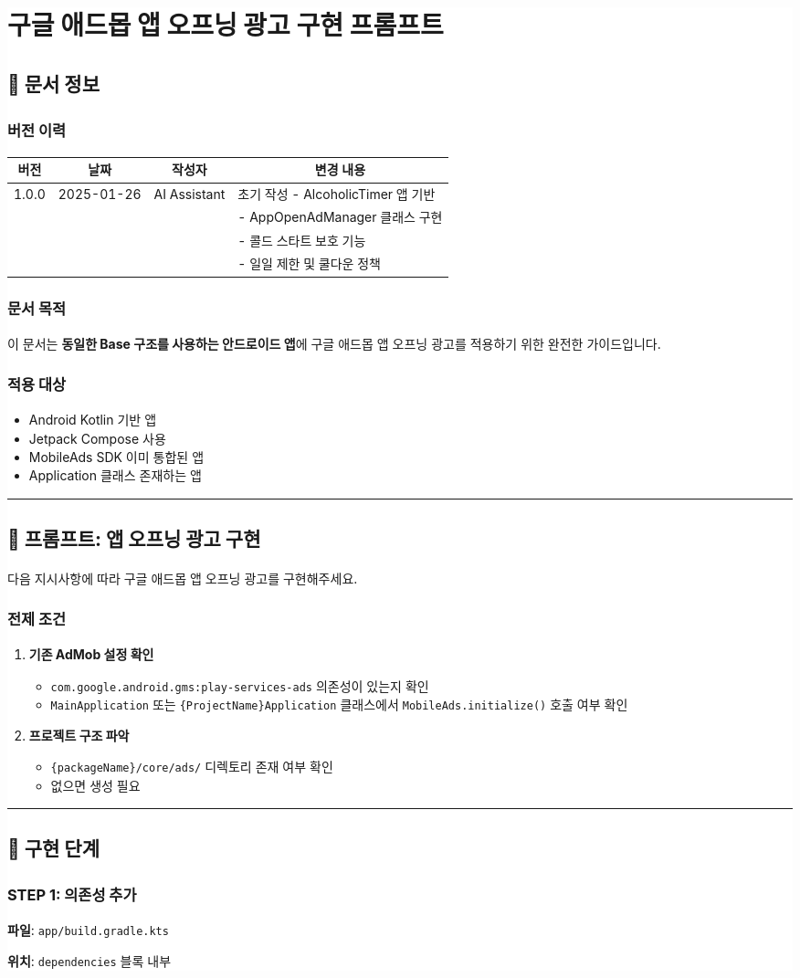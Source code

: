  # 구글 애드몹 앱 오프닝 광고 구현 프롬프트

## 📌 문서 정보

### 버전 이력
| 버전 | 날짜 | 작성자 | 변경 내용 |
|------|------|--------|-----------|
| 1.0.0 | 2025-01-26 | AI Assistant | 초기 작성 - AlcoholicTimer 앱 기반 |
| | | | - AppOpenAdManager 클래스 구현 |
| | | | - 콜드 스타트 보호 기능 |
| | | | - 일일 제한 및 쿨다운 정책 |

### 문서 목적
이 문서는 **동일한 Base 구조를 사용하는 안드로이드 앱**에 구글 애드몹 앱 오프닝 광고를 적용하기 위한 완전한 가이드입니다.

### 적용 대상
- Android Kotlin 기반 앱
- Jetpack Compose 사용
- MobileAds SDK 이미 통합된 앱
- Application 클래스 존재하는 앱

---

## 🎯 프롬프트: 앱 오프닝 광고 구현

다음 지시사항에 따라 구글 애드몹 앱 오프닝 광고를 구현해주세요.

### 전제 조건
1. **기존 AdMob 설정 확인**
   - `com.google.android.gms:play-services-ads` 의존성이 있는지 확인
   - `MainApplication` 또는 `{ProjectName}Application` 클래스에서 `MobileAds.initialize()` 호출 여부 확인

2. **프로젝트 구조 파악**
   - `{packageName}/core/ads/` 디렉토리 존재 여부 확인
   - 없으면 생성 필요

---

## 📝 구현 단계

### STEP 1: 의존성 추가

**파일**: `app/build.gradle.kts`

**위치**: `dependencies` 블록 내부
